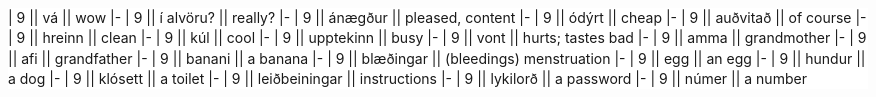 | 9 || vá || wow
|-
| 9 || í alvöru? || really?
|-
| 9 || ánægður || pleased, content
|-
| 9 || ódýrt || cheap
|-
| 9 || auðvitað || of course
|-
| 9 || hreinn || clean
|-
| 9 || kúl || cool
|-
| 9 || upptekinn || busy
|-
| 9 || vont || hurts; tastes bad
|-
| 9 || amma || grandmother
|-
| 9 || afi || grandfather
|-
| 9 || banani || a banana
|-
| 9 || blæðingar || (bleedings) menstruation
|-
| 9 || egg || an egg
|-
| 9 || hundur || a dog
|-
| 9 || klósett || a toilet
|-
| 9 || leiðbeiningar || instructions
|-
| 9 || lykilorð || a password
|-
| 9 || númer || a number
